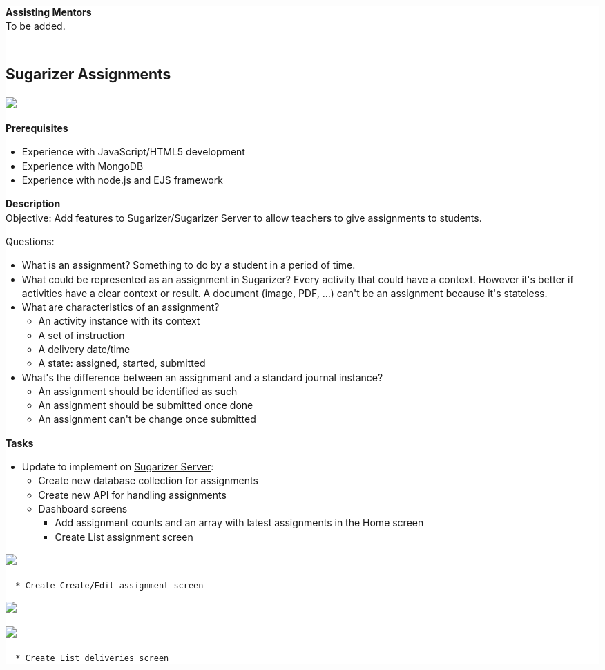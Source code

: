 **Assisting Mentors**<br>
To be added.

------------

## Sugarizer Assignments

![](assets/assignment.png)

**Prerequisites**<br>
- Experience with JavaScript/HTML5 development
- Experience with MongoDB
- Experience with node.js and EJS framework


**Description**<br>
Objective: Add features to Sugarizer/Sugarizer Server to allow teachers to give assignments to students.

Questions:

* What is an assignment? Something to do by a student in a period of time.
* What could be represented as an assignment in Sugarizer?
 Every activity that could have a context. However it's better if activities have a clear context or result. A document (image, PDF, …) can't be an assignment because it's stateless.
* What are characteristics of an assignment?
   * An activity instance with its context
   * A set of instruction
   * A delivery date/time
   * A state: assigned, started, submitted
* What's the difference between an assignment and a standard journal instance?
   * An assignment should be identified as such
   * An assignment should be submitted once done
   * An assignment can't be change once submitted


**Tasks**<br>

* Update to implement on [Sugarizer Server](https://github.com/llaske/sugarizer-server):
   * Create new database collection for assignments
   * Create new API for handling assignments
   * Dashboard screens
      * Add assignment counts and an array with latest assignments in the Home screen
      * Create List assignment screen

![](assets/dashboard_ass1.png)

      * Create Create/Edit assignment screen

![](assets/dashboard_ass2.png)

![](assets/dashboard_ass3.png)

      * Create List deliveries screen
